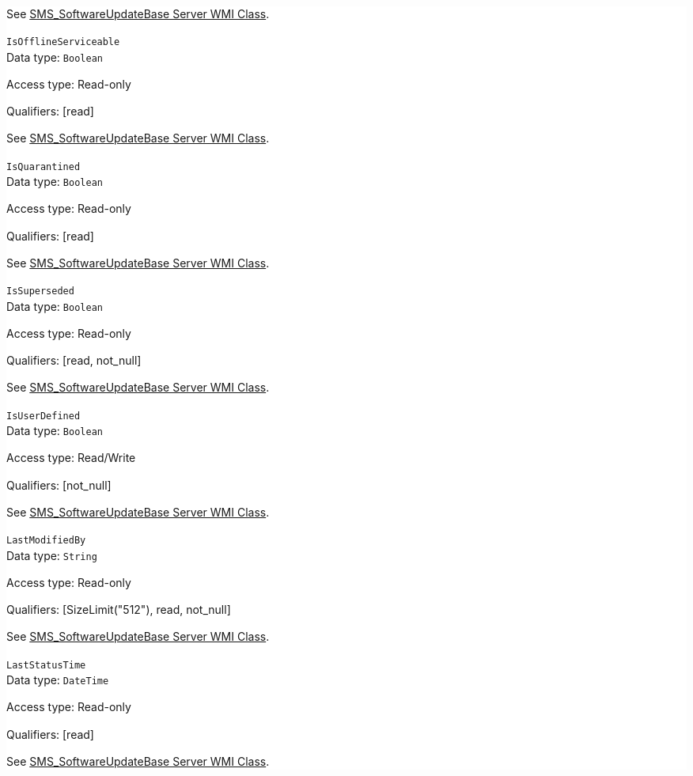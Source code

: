  See [SMS_SoftwareUpdateBase Server WMI Class](../../../develop/reference/sum/sms_softwareupdatebase-server-wmi-class.md).  
  
 `IsOfflineServiceable`  
 Data type: `Boolean`  
  
 Access type: Read-only  
  
 Qualifiers: [read]  
  
 See [SMS_SoftwareUpdateBase Server WMI Class](../../../develop/reference/sum/sms_softwareupdatebase-server-wmi-class.md).  
  
 `IsQuarantined`  
 Data type: `Boolean`  
  
 Access type: Read-only  
  
 Qualifiers: [read]  
  
 See [SMS_SoftwareUpdateBase Server WMI Class](../../../develop/reference/sum/sms_softwareupdatebase-server-wmi-class.md).  
  
 `IsSuperseded`  
 Data type: `Boolean`  
  
 Access type: Read-only  
  
 Qualifiers: [read, not_null]  
  
 See [SMS_SoftwareUpdateBase Server WMI Class](../../../develop/reference/sum/sms_softwareupdatebase-server-wmi-class.md).  
  
 `IsUserDefined`  
 Data type: `Boolean`  
  
 Access type: Read/Write  
  
 Qualifiers: [not_null]  
  
 See [SMS_SoftwareUpdateBase Server WMI Class](../../../develop/reference/sum/sms_softwareupdatebase-server-wmi-class.md).  
  
 `LastModifiedBy`  
 Data type: `String`  
  
 Access type: Read-only  
  
 Qualifiers: [SizeLimit("512"), read, not_null]  
  
 See [SMS_SoftwareUpdateBase Server WMI Class](../../../develop/reference/sum/sms_softwareupdatebase-server-wmi-class.md).  
  
 `LastStatusTime`  
 Data type: `DateTime`  
  
 Access type: Read-only  
  
 Qualifiers:  [read]  
  
 See [SMS_SoftwareUpdateBase Server WMI Class](../../../develop/reference/sum/sms_softwareupdatebase-server-wmi-class.md).  
  